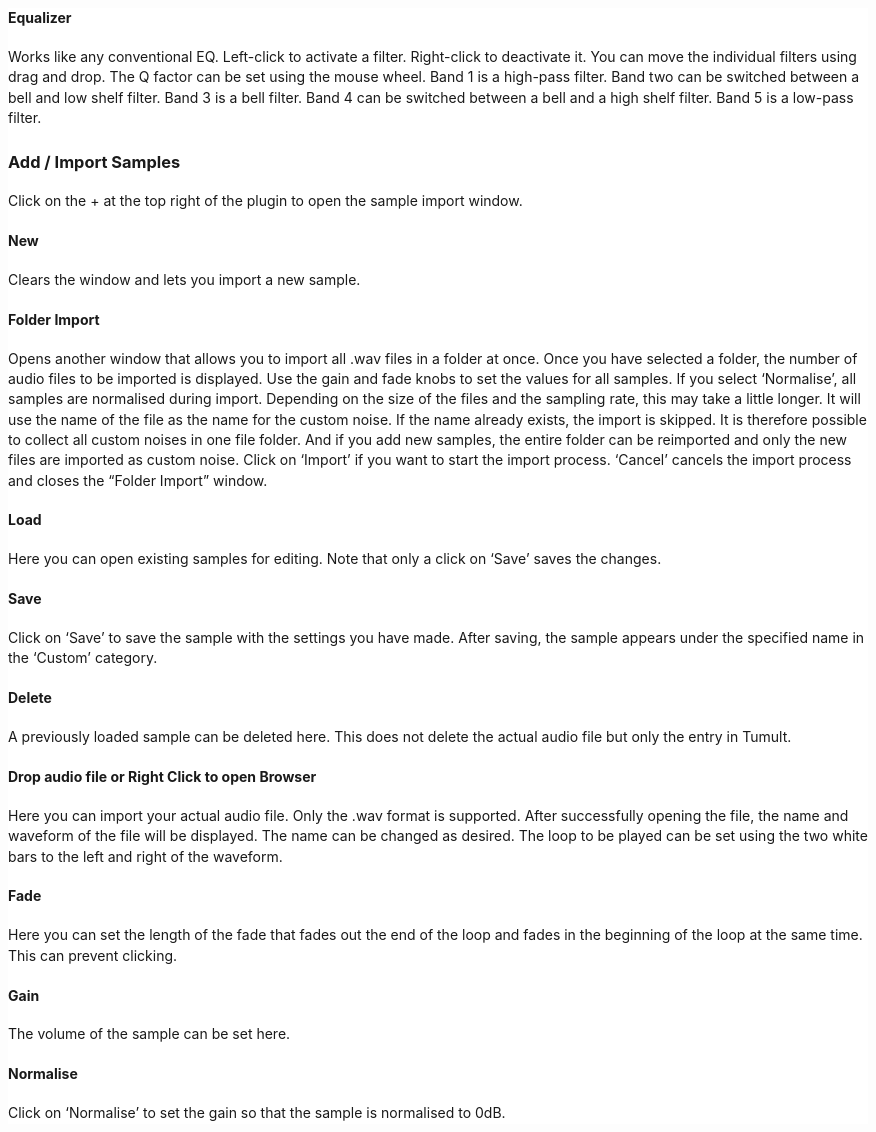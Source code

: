#### Equalizer
Works like any conventional EQ. Left-click to activate a filter. Right-click to deactivate it. You can move the individual filters using drag and drop. The Q factor can be set using the mouse wheel. Band 1 is a high-pass filter. Band two can be switched between a bell and low shelf filter. Band 3 is a bell filter. Band 4 can be switched between a bell and a high shelf filter. Band 5 is a low-pass filter.

### Add / Import Samples
Click on the + at the top right of the plugin to open the sample import window.

#### New
Clears the window and lets you import a new sample.

#### Folder Import
Opens another window that allows you to import all .wav files in a folder at once. Once you have selected a folder, the number of audio files to be imported is displayed. Use the gain and fade knobs to set the values for all samples. If you select ‘Normalise’, all samples are normalised during import. Depending on the size of the files and the sampling rate, this may take a little longer. It will use the name of the file as the name for the custom noise. If the name already exists, the import is skipped. It is therefore possible to collect all custom noises in one file folder. And if you add new samples, the entire folder can be reimported and only the new files are imported as custom noise. Click on ‘Import’ if you want to start the import process. ‘Cancel’ cancels the import process and closes the “Folder Import” window. 

#### Load
Here you can open existing samples for editing. Note that only a click on ‘Save’ saves the changes.

#### Save
Click on ‘Save’ to save the sample with the settings you have made. After saving, the sample appears under the specified name in the ‘Custom’ category.

#### Delete
A previously loaded sample can be deleted here. This does not delete the actual audio file but only the entry in Tumult.

#### Drop audio file or Right Click to open Browser
Here you can import your actual audio file. Only the .wav format is supported. After successfully opening the file, the name and waveform of the file will be displayed. The name can be changed as desired. The loop to be played can be set using the two white bars to the left and right of the waveform.

#### Fade
Here you can set the length of the fade that fades out the end of the loop and fades in the beginning of the loop at the same time. This can prevent clicking.

#### Gain
The volume of the sample can be set here.

#### Normalise
Click on ‘Normalise’ to set the gain so that the sample is normalised to 0dB.
